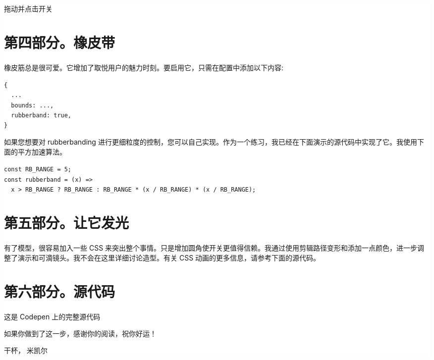 拖动并点击开关

# 第四部分。橡皮带

橡皮筋总是很可爱。它增加了取悦用户的魅力时刻。要启用它，只需在配置中添加以下内容:

```
{
  ...
  bounds: ...,
  rubberband: true,
}
```

如果您想要对 rubberbanding 进行更细粒度的控制，您可以自己实现。作为一个练习，我已经在下面演示的源代码中实现了它。我使用下面的平方加速算法。

```
const RB_RANGE = 5;
const rubberband = (x) =>
  x > RB_RANGE ? RB_RANGE : RB_RANGE * (x / RB_RANGE) * (x / RB_RANGE);
```

# 第五部分。让它发光

有了模型，很容易加入一些 CSS 来突出整个事情。只是增加圆角使开关更值得信赖。我通过使用剪辑路径变形和添加一点颜色，进一步调整了演示和可滴镜头。我不会在这里详细讨论造型。有关 CSS 动画的更多信息，请参考下面的源代码。

# 第六部分。源代码

这是 Codepen 上的完整源代码

如果你做到了这一步，感谢你的阅读，祝你好运！

干杯，
米凯尔